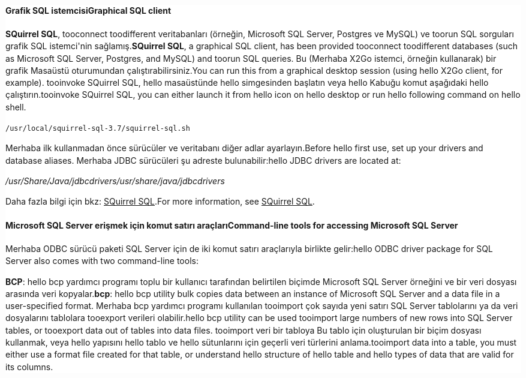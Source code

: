 #### <a name="graphical-sql-client"></a><span data-ttu-id="70883-288">Grafik SQL istemcisi</span><span class="sxs-lookup"><span data-stu-id="70883-288">Graphical SQL client</span></span>
<span data-ttu-id="70883-289">**SQuirrel SQL**, tooconnect toodifferent veritabanları (örneğin, Microsoft SQL Server, Postgres ve MySQL) ve toorun SQL sorguları grafik SQL istemci'nin sağlamış.</span><span class="sxs-lookup"><span data-stu-id="70883-289">**SQuirrel SQL**, a graphical SQL client, has been provided tooconnect toodifferent databases (such as Microsoft SQL Server, Postgres, and MySQL) and toorun SQL queries.</span></span> <span data-ttu-id="70883-290">Bu (Merhaba X2Go istemci, örneğin kullanarak) bir grafik Masaüstü oturumundan çalıştırabilirsiniz.</span><span class="sxs-lookup"><span data-stu-id="70883-290">You can run this from a graphical desktop session (using hello X2Go client, for example).</span></span> <span data-ttu-id="70883-291">tooinvoke SQuirrel SQL, hello masaüstünde hello simgesinden başlatın veya hello Kabuğu komut aşağıdaki hello çalıştırın.</span><span class="sxs-lookup"><span data-stu-id="70883-291">tooinvoke SQuirrel SQL, you can either launch it from hello icon on hello desktop or run hello following command on hello shell.</span></span>

    /usr/local/squirrel-sql-3.7/squirrel-sql.sh

<span data-ttu-id="70883-292">Merhaba ilk kullanmadan önce sürücüler ve veritabanı diğer adlar ayarlayın.</span><span class="sxs-lookup"><span data-stu-id="70883-292">Before hello first use, set up your drivers and database aliases.</span></span> <span data-ttu-id="70883-293">Merhaba JDBC sürücüleri şu adreste bulunabilir:</span><span class="sxs-lookup"><span data-stu-id="70883-293">hello JDBC drivers are located at:</span></span>

<span data-ttu-id="70883-294">*/usr/Share/Java/jdbcdrivers*</span><span class="sxs-lookup"><span data-stu-id="70883-294">*/usr/share/java/jdbcdrivers*</span></span>

<span data-ttu-id="70883-295">Daha fazla bilgi için bkz: [SQuirrel SQL](http://squirrel-sql.sourceforge.net/index.php?page=screenshots).</span><span class="sxs-lookup"><span data-stu-id="70883-295">For more information, see [SQuirrel SQL](http://squirrel-sql.sourceforge.net/index.php?page=screenshots).</span></span>

#### <a name="command-line-tools-for-accessing-microsoft-sql-server"></a><span data-ttu-id="70883-296">Microsoft SQL Server erişmek için komut satırı araçları</span><span class="sxs-lookup"><span data-stu-id="70883-296">Command-line tools for accessing Microsoft SQL Server</span></span>
<span data-ttu-id="70883-297">Merhaba ODBC sürücü paketi SQL Server için de iki komut satırı araçlarıyla birlikte gelir:</span><span class="sxs-lookup"><span data-stu-id="70883-297">hello ODBC driver package for SQL Server also comes with two command-line tools:</span></span>

<span data-ttu-id="70883-298">**BCP**: hello bcp yardımcı programı toplu bir kullanıcı tarafından belirtilen biçimde Microsoft SQL Server örneğini ve bir veri dosyası arasında veri kopyalar.</span><span class="sxs-lookup"><span data-stu-id="70883-298">**bcp**: hello bcp utility bulk copies data between an instance of Microsoft SQL Server and a data file in a user-specified format.</span></span> <span data-ttu-id="70883-299">Merhaba bcp yardımcı programı kullanılan tooimport çok sayıda yeni satırı SQL Server tablolarını ya da veri dosyalarını tablolara tooexport verileri olabilir.</span><span class="sxs-lookup"><span data-stu-id="70883-299">hello bcp utility can be used tooimport large numbers of new rows into SQL Server tables, or tooexport data out of tables into data files.</span></span> <span data-ttu-id="70883-300">tooimport veri bir tabloya Bu tablo için oluşturulan bir biçim dosyası kullanmak, veya hello yapısını hello tablo ve hello sütunlarını için geçerli veri türlerini anlama.</span><span class="sxs-lookup"><span data-stu-id="70883-300">tooimport data into a table, you must either use a format file created for that table, or understand hello structure of hello table and hello types of data that are valid for its columns.</span></span>
